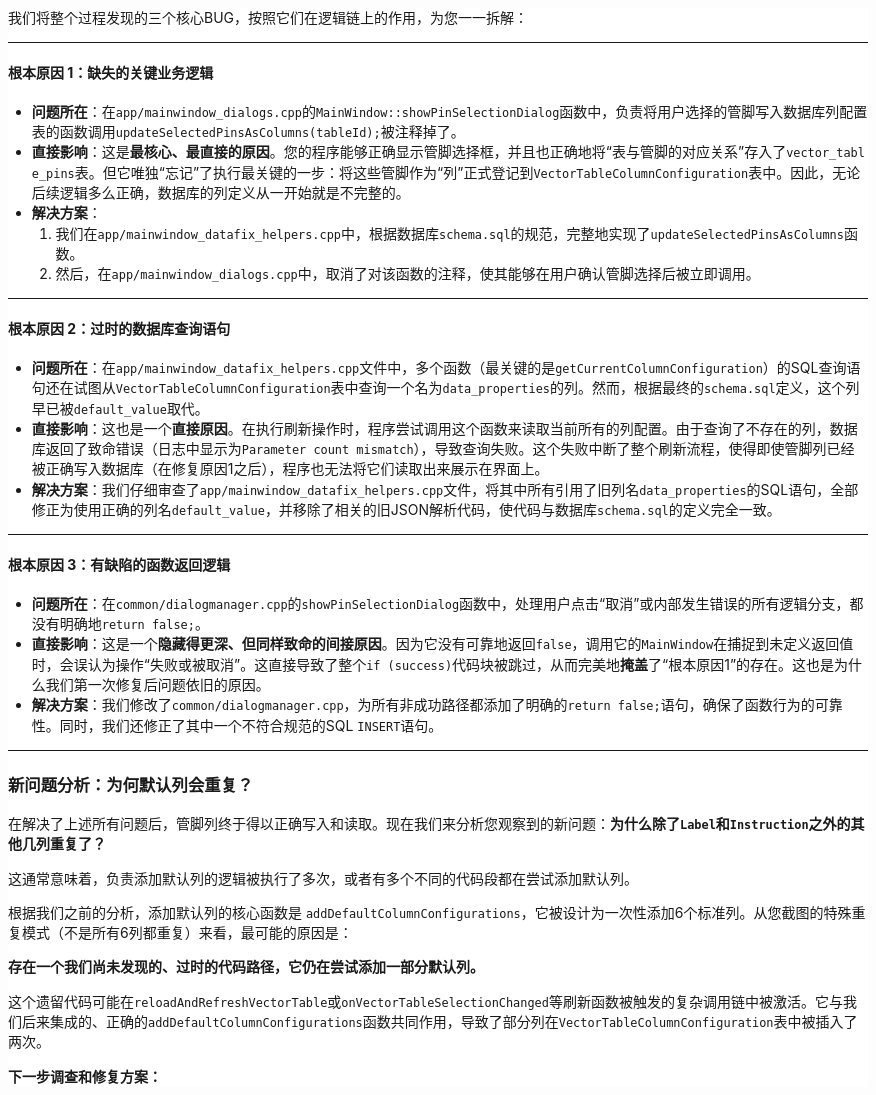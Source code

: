 我们将整个过程发现的三个核心BUG，按照它们在逻辑链上的作用，为您一一拆解：

---

#### 根本原因 1：缺失的关键业务逻辑

*   **问题所在**：在`app/mainwindow_dialogs.cpp`的`MainWindow::showPinSelectionDialog`函数中，负责将用户选择的管脚写入数据库列配置表的函数调用`updateSelectedPinsAsColumns(tableId);`被注释掉了。
*   **直接影响**：这是**最核心、最直接的原因**。您的程序能够正确显示管脚选择框，并且也正确地将“表与管脚的对应关系”存入了`vector_table_pins`表。但它唯独“忘记”了执行最关键的一步：将这些管脚作为“列”正式登记到`VectorTableColumnConfiguration`表中。因此，无论后续逻辑多么正确，数据库的列定义从一开始就是不完整的。
*   **解决方案**：
    1.  我们在`app/mainwindow_datafix_helpers.cpp`中，根据数据库`schema.sql`的规范，完整地实现了`updateSelectedPinsAsColumns`函数。
    2.  然后，在`app/mainwindow_dialogs.cpp`中，取消了对该函数的注释，使其能够在用户确认管脚选择后被立即调用。

---

#### 根本原因 2：过时的数据库查询语句

*   **问题所在**：在`app/mainwindow_datafix_helpers.cpp`文件中，多个函数（最关键的是`getCurrentColumnConfiguration`）的SQL查询语句还在试图从`VectorTableColumnConfiguration`表中查询一个名为`data_properties`的列。然而，根据最终的`schema.sql`定义，这个列早已被`default_value`取代。
*   **直接影响**：这也是一个**直接原因**。在执行刷新操作时，程序尝试调用这个函数来读取当前所有的列配置。由于查询了不存在的列，数据库返回了致命错误（日志中显示为`Parameter count mismatch`），导致查询失败。这个失败中断了整个刷新流程，使得即使管脚列已经被正确写入数据库（在修复原因1之后），程序也无法将它们读取出来展示在界面上。
*   **解决方案**：我们仔细审查了`app/mainwindow_datafix_helpers.cpp`文件，将其中所有引用了旧列名`data_properties`的SQL语句，全部修正为使用正确的列名`default_value`，并移除了相关的旧JSON解析代码，使代码与数据库`schema.sql`的定义完全一致。

---

#### 根本原因 3：有缺陷的函数返回逻辑

*   **问题所在**：在`common/dialogmanager.cpp`的`showPinSelectionDialog`函数中，处理用户点击“取消”或内部发生错误的所有逻辑分支，都没有明确地`return false;`。
*   **直接影响**：这是一个**隐藏得更深、但同样致命的间接原因**。因为它没有可靠地返回`false`，调用它的`MainWindow`在捕捉到未定义返回值时，会误认为操作“失败或被取消”。这直接导致了整个`if (success)`代码块被跳过，从而完美地**掩盖**了“根本原因1”的存在。这也是为什么我们第一次修复后问题依旧的原因。
*   **解决方案**：我们修改了`common/dialogmanager.cpp`，为所有非成功路径都添加了明确的`return false;`语句，确保了函数行为的可靠性。同时，我们还修正了其中一个不符合规范的SQL `INSERT`语句。

---

### 新问题分析：为何默认列会重复？

在解决了上述所有问题后，管脚列终于得以正确写入和读取。现在我们来分析您观察到的新问题：**为什么除了`Label`和`Instruction`之外的其他几列重复了？**

这通常意味着，负责添加默认列的逻辑被执行了多次，或者有多个不同的代码段都在尝试添加默认列。

根据我们之前的分析，添加默认列的核心函数是 `addDefaultColumnConfigurations`，它被设计为一次性添加6个标准列。从您截图的特殊重复模式（不是所有6列都重复）来看，最可能的原因是：

**存在一个我们尚未发现的、过时的代码路径，它仍在尝试添加一部分默认列。**

这个遗留代码可能在`reloadAndRefreshVectorTable`或`onVectorTableSelectionChanged`等刷新函数被触发的复杂调用链中被激活。它与我们后来集成的、正确的`addDefaultColumnConfigurations`函数共同作用，导致了部分列在`VectorTableColumnConfiguration`表中被插入了两次。

**下一步调查和修复方案：**
